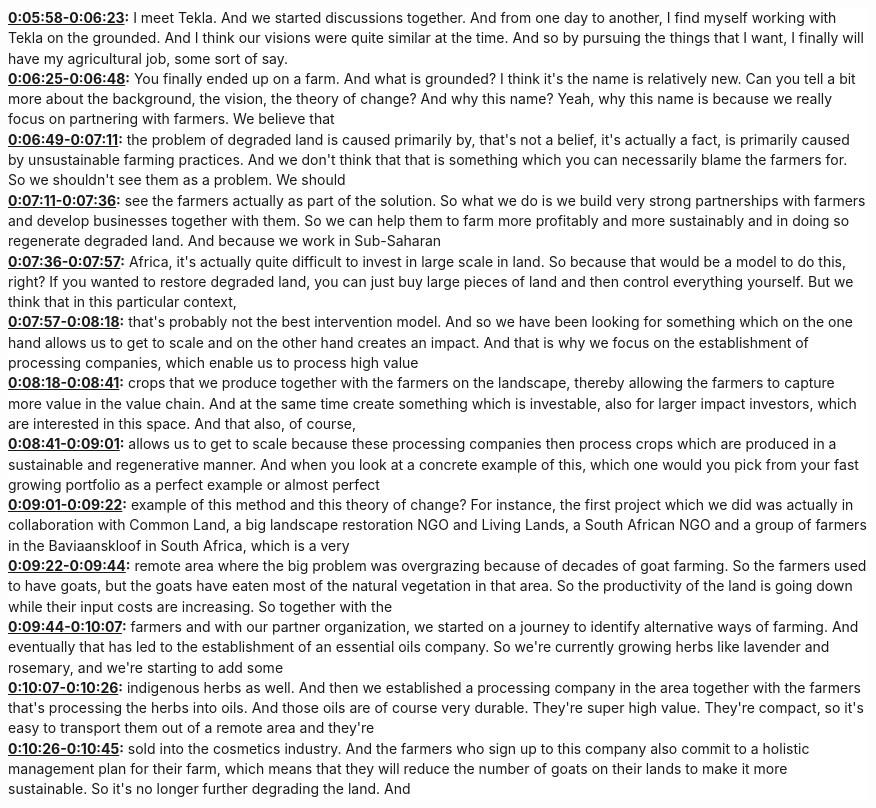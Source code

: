 **[0:05:58-0:06:23](https://investinginregenerativeagriculture.com/2017/04/29/thekla-teunis-gijs-boers/#t=0:05:58):**  I meet Tekla. And we started discussions together. And from one day to another, I find myself working  with Tekla on the grounded. And I think our visions were quite similar at the time. And so by pursuing the things that I want, I finally  will have my agricultural job, some sort of say.  
**[0:06:25-0:06:48](https://investinginregenerativeagriculture.com/2017/04/29/thekla-teunis-gijs-boers/#t=0:06:25):**  You finally ended up on a farm. And what is grounded? I think it's the name is relatively new.  Can you tell a bit more about the background, the vision, the theory of change? And why this name?  Yeah, why this name is because we really focus on partnering with farmers. We believe that  
**[0:06:49-0:07:11](https://investinginregenerativeagriculture.com/2017/04/29/thekla-teunis-gijs-boers/#t=0:06:49):**  the problem of degraded land is caused primarily by, that's not a belief, it's actually a fact,  is primarily caused by unsustainable farming practices. And we don't think that that is something  which you can necessarily blame the farmers for. So we shouldn't see them as a problem. We should  
**[0:07:11-0:07:36](https://investinginregenerativeagriculture.com/2017/04/29/thekla-teunis-gijs-boers/#t=0:07:11):**  see the farmers actually as part of the solution. So what we do is we build very strong partnerships  with farmers and develop businesses together with them. So we can help them to farm more profitably  and more sustainably and in doing so regenerate degraded land. And because we work in Sub-Saharan  
**[0:07:36-0:07:57](https://investinginregenerativeagriculture.com/2017/04/29/thekla-teunis-gijs-boers/#t=0:07:36):**  Africa, it's actually quite difficult to invest in large scale in land. So because that would be a  model to do this, right? If you wanted to restore degraded land, you can just buy large pieces of  land and then control everything yourself. But we think that in this particular context,  
**[0:07:57-0:08:18](https://investinginregenerativeagriculture.com/2017/04/29/thekla-teunis-gijs-boers/#t=0:07:57):**  that's probably not the best intervention model. And so we have been looking for something which  on the one hand allows us to get to scale and on the other hand creates an impact. And that is why  we focus on the establishment of processing companies, which enable us to process high value  
**[0:08:18-0:08:41](https://investinginregenerativeagriculture.com/2017/04/29/thekla-teunis-gijs-boers/#t=0:08:18):**  crops that we produce together with the farmers on the landscape, thereby allowing the farmers to  capture more value in the value chain. And at the same time create something which is investable,  also for larger impact investors, which are interested in this space. And that also, of course,  
**[0:08:41-0:09:01](https://investinginregenerativeagriculture.com/2017/04/29/thekla-teunis-gijs-boers/#t=0:08:41):**  allows us to get to scale because these processing companies then process crops which are produced in  a sustainable and regenerative manner. And when you look at a concrete example of this,  which one would you pick from your fast growing portfolio as a perfect example or almost perfect  
**[0:09:01-0:09:22](https://investinginregenerativeagriculture.com/2017/04/29/thekla-teunis-gijs-boers/#t=0:09:01):**  example of this method and this theory of change? For instance, the first project which we did was  actually in collaboration with Common Land, a big landscape restoration NGO and Living Lands,  a South African NGO and a group of farmers in the Baviaanskloof in South Africa, which is a very  
**[0:09:22-0:09:44](https://investinginregenerativeagriculture.com/2017/04/29/thekla-teunis-gijs-boers/#t=0:09:22):**  remote area where the big problem was overgrazing because of decades of goat farming. So the farmers  used to have goats, but the goats have eaten most of the natural vegetation in that area. So the  productivity of the land is going down while their input costs are increasing. So together with the  
**[0:09:44-0:10:07](https://investinginregenerativeagriculture.com/2017/04/29/thekla-teunis-gijs-boers/#t=0:09:44):**  farmers and with our partner organization, we started on a journey to identify alternative  ways of farming. And eventually that has led to the establishment of an essential oils company.  So we're currently growing herbs like lavender and rosemary, and we're starting to add some  
**[0:10:07-0:10:26](https://investinginregenerativeagriculture.com/2017/04/29/thekla-teunis-gijs-boers/#t=0:10:07):**  indigenous herbs as well. And then we established a processing company in the area together with the  farmers that's processing the herbs into oils. And those oils are of course very durable. They're  super high value. They're compact, so it's easy to transport them out of a remote area and they're  
**[0:10:26-0:10:45](https://investinginregenerativeagriculture.com/2017/04/29/thekla-teunis-gijs-boers/#t=0:10:26):**  sold into the cosmetics industry. And the farmers who sign up to this company also commit to a  holistic management plan for their farm, which means that they will reduce the number of goats  on their lands to make it more sustainable. So it's no longer further degrading the land. And  